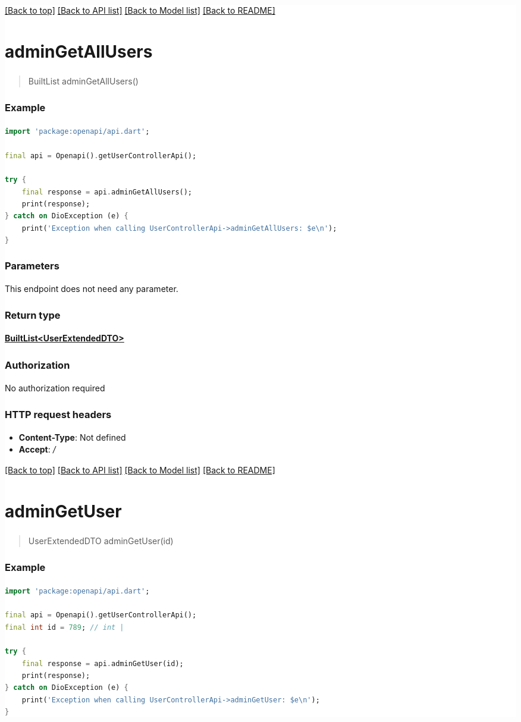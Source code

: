 [[Back to top]](#) [[Back to API list]](../README.md#documentation-for-api-endpoints) [[Back to Model list]](../README.md#documentation-for-models) [[Back to README]](../README.md)

# **adminGetAllUsers**
> BuiltList<UserExtendedDTO> adminGetAllUsers()



### Example
```dart
import 'package:openapi/api.dart';

final api = Openapi().getUserControllerApi();

try {
    final response = api.adminGetAllUsers();
    print(response);
} catch on DioException (e) {
    print('Exception when calling UserControllerApi->adminGetAllUsers: $e\n');
}
```

### Parameters
This endpoint does not need any parameter.

### Return type

[**BuiltList&lt;UserExtendedDTO&gt;**](UserExtendedDTO.md)

### Authorization

No authorization required

### HTTP request headers

 - **Content-Type**: Not defined
 - **Accept**: */*

[[Back to top]](#) [[Back to API list]](../README.md#documentation-for-api-endpoints) [[Back to Model list]](../README.md#documentation-for-models) [[Back to README]](../README.md)

# **adminGetUser**
> UserExtendedDTO adminGetUser(id)



### Example
```dart
import 'package:openapi/api.dart';

final api = Openapi().getUserControllerApi();
final int id = 789; // int | 

try {
    final response = api.adminGetUser(id);
    print(response);
} catch on DioException (e) {
    print('Exception when calling UserControllerApi->adminGetUser: $e\n');
}
```

